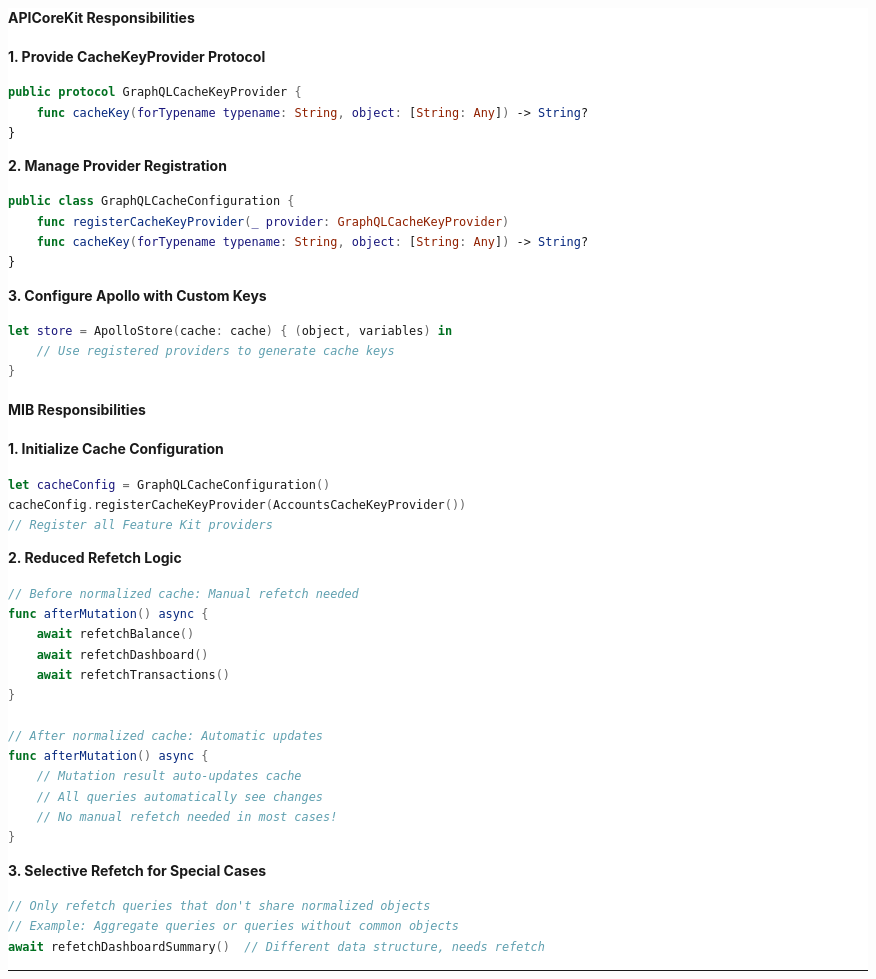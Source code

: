 
#### APICoreKit Responsibilities

**1. Provide CacheKeyProvider Protocol**
```swift
public protocol GraphQLCacheKeyProvider {
    func cacheKey(forTypename typename: String, object: [String: Any]) -> String?
}
```

**2. Manage Provider Registration**
```swift
public class GraphQLCacheConfiguration {
    func registerCacheKeyProvider(_ provider: GraphQLCacheKeyProvider)
    func cacheKey(forTypename typename: String, object: [String: Any]) -> String?
}
```

**3. Configure Apollo with Custom Keys**
```swift
let store = ApolloStore(cache: cache) { (object, variables) in
    // Use registered providers to generate cache keys
}
```

#### MIB Responsibilities

**1. Initialize Cache Configuration**
```swift
let cacheConfig = GraphQLCacheConfiguration()
cacheConfig.registerCacheKeyProvider(AccountsCacheKeyProvider())
// Register all Feature Kit providers
```

**2. Reduced Refetch Logic**
```swift
// Before normalized cache: Manual refetch needed
func afterMutation() async {
    await refetchBalance()
    await refetchDashboard()
    await refetchTransactions()
}

// After normalized cache: Automatic updates
func afterMutation() async {
    // Mutation result auto-updates cache
    // All queries automatically see changes
    // No manual refetch needed in most cases!
}
```

**3. Selective Refetch for Special Cases**
```swift
// Only refetch queries that don't share normalized objects
// Example: Aggregate queries or queries without common objects
await refetchDashboardSummary()  // Different data structure, needs refetch
```

---